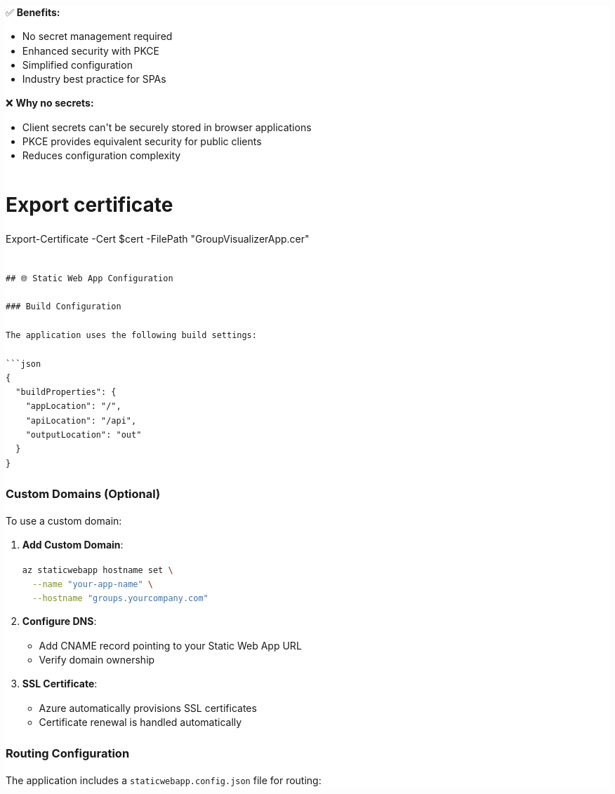 ✅ **Benefits:**
- No secret management required
- Enhanced security with PKCE
- Simplified configuration
- Industry best practice for SPAs

❌ **Why no secrets:**
- Client secrets can't be securely stored in browser applications
- PKCE provides equivalent security for public clients
- Reduces configuration complexity

# Export certificate
Export-Certificate -Cert $cert -FilePath "GroupVisualizerApp.cer"
```

## 🌐 Static Web App Configuration

### Build Configuration

The application uses the following build settings:

```json
{
  "buildProperties": {
    "appLocation": "/",
    "apiLocation": "/api",
    "outputLocation": "out"
  }
}
```

### Custom Domains (Optional)

To use a custom domain:

1. **Add Custom Domain**:
   ```bash
   az staticwebapp hostname set \
     --name "your-app-name" \
     --hostname "groups.yourcompany.com"
   ```

2. **Configure DNS**:
   - Add CNAME record pointing to your Static Web App URL
   - Verify domain ownership

3. **SSL Certificate**:
   - Azure automatically provisions SSL certificates
   - Certificate renewal is handled automatically

### Routing Configuration

The application includes a `staticwebapp.config.json` file for routing:
